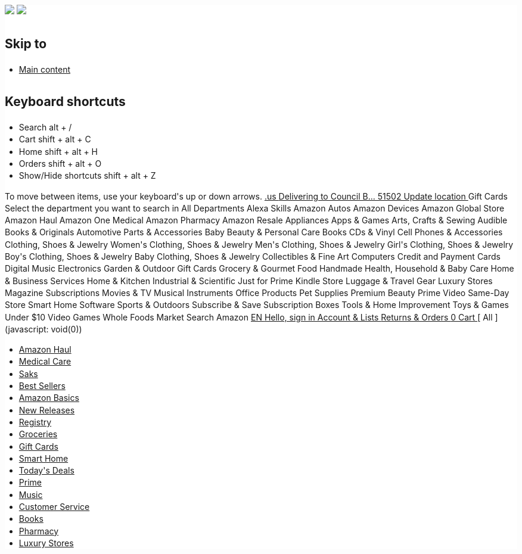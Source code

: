![](https://fls-na.amazon.com/1/batch/1/OP/ATVPDKIKX0DER:136-7591127-5079250:ME75WT1C8E8C9896WJXJ$uedata=s:%2Frd%2Fuedata%3Fstaticb%26id%3DME75WT1C8E8C9896WJXJ:0) ![](https://m.media-amazon.com/images/G/01/gno/sprites/nav-sprite-global-1x-reorg-privacy._CB546805360_.png)
## Skip to
  * [ Main content ](https://www.amazon.com/b/?node=2238192011&ref=shop_footer_payments_gc_desktop#skippedLink)


##  Keyboard shortcuts 
  * Search alt + /
  * Cart shift + alt + C
  * Home shift + alt + H
  * Orders shift + alt + O
  * Show/Hide shortcuts
shift + alt + Z


To move between items, use your keyboard's up or down arrows.
[ .us ](https://www.amazon.com/ref=nav_logo)
[ Delivering to Council B... 51502  Update location  ](https://www.amazon.com/b/?node=2238192011&ref=shop_footer_payments_gc_desktop)
Gift Cards
Select the department you want to search in All Departments Alexa Skills Amazon Autos Amazon Devices Amazon Global Store Amazon Haul Amazon One Medical Amazon Pharmacy Amazon Resale Appliances Apps & Games Arts, Crafts & Sewing Audible Books & Originals Automotive Parts & Accessories Baby Beauty & Personal Care Books CDs & Vinyl Cell Phones & Accessories Clothing, Shoes & Jewelry Women's Clothing, Shoes & Jewelry Men's Clothing, Shoes & Jewelry Girl's Clothing, Shoes & Jewelry Boy's Clothing, Shoes & Jewelry Baby Clothing, Shoes & Jewelry Collectibles & Fine Art Computers Credit and Payment Cards Digital Music Electronics Garden & Outdoor Gift Cards Grocery & Gourmet Food Handmade Health, Household & Baby Care Home & Business Services Home & Kitchen Industrial & Scientific Just for Prime Kindle Store Luggage & Travel Gear Luxury Stores Magazine Subscriptions Movies & TV Musical Instruments Office Products Pet Supplies Premium Beauty Prime Video Same-Day Store Smart Home Software Sports & Outdoors Subscribe & Save Subscription Boxes Tools & Home Improvement Toys & Games Under $10 Video Games Whole Foods Market
Search Amazon
[ EN ](https://www.amazon.com/customer-preferences/edit?ie=UTF8&preferencesReturnUrl=%2F&ref_=topnav_lang)
[ Hello, sign in Account & Lists  ](https://www.amazon.com/ap/signin?openid.pape.max_auth_age=0&openid.return_to=https%3A%2F%2Fwww.amazon.com%2Fb%2F%3Fnode%3D2238192011%26ref%3Dnav_ya_signin&openid.identity=http%3A%2F%2Fspecs.openid.net%2Fauth%2F2.0%2Fidentifier_select&openid.assoc_handle=usflex&openid.mode=checkid_setup&openid.claimed_id=http%3A%2F%2Fspecs.openid.net%2Fauth%2F2.0%2Fidentifier_select&openid.ns=http%3A%2F%2Fspecs.openid.net%2Fauth%2F2.0)
[ Returns & Orders ](https://www.amazon.com/gp/css/order-history?ref_=nav_orders_first) [ 0 Cart  ](https://www.amazon.com/gp/cart/view.html?ref_=nav_cart)
[ All ](javascript: void\(0\))
  * [Amazon Haul](https://www.amazon.com/haul/store?ref_=nav_cs_hul_disb)
  * [Medical Care ](https://health.amazon.com/prime?ref_=nav_cs_all_health_ingress_onem_h)
  * [Saks](https://www.amazon.com/luxurystores/saks?ref_=nav_cs_saks_disc)
  * [Best Sellers](https://www.amazon.com/gp/bestsellers/?ref_=nav_cs_bestsellers)
  * [Amazon Basics](https://www.amazon.com/Amazon_Basics?channel=discovbar&field-lbr_brands_browse-bin=AmazonBasics&ref_=nav_cs_amazonbasics)
  * [New Releases](https://www.amazon.com/gp/new-releases/?ref_=nav_cs_newreleases)
  * [Registry](https://www.amazon.com/gp/browse.html?node=16115931011&ref_=nav_cs_registry)
  * [Groceries ](https://www.amazon.com/fmc/learn-more?ref_=nav_cs_groceries)
  * [Gift Cards ](https://www.amazon.com/gift-cards/b/?ie=UTF8&node=2238192011&ref_=nav_cs_gc)
  * [Smart Home](https://www.amazon.com/Smart-Home/b/?ie=UTF8&node=6563140011&ref_=nav_cs_smart_home)
  * [Today's Deals](https://www.amazon.com/deals?ref_=nav_cs_gb)
  * [Prime ](https://www.amazon.com/prime?ref_=nav_cs_primelink_nonmember)
  * [Music](https://www.amazon.com/music/player?ref_=nav_cs_music)
  * [Customer Service](https://www.amazon.com/gp/help/customer/display.html?nodeId=508510&ref_=nav_cs_fs_hub_navbar_c)
  * [Books](https://www.amazon.com/books-used-books-textbooks/b/?ie=UTF8&node=283155&ref_=nav_cs_books)
  * [Pharmacy](https://pharmacy.amazon.com/?nodl=0&ref_=nav_cs_pharmacy)
  * [Luxury Stores](https://www.amazon.com/luxurystores?ref_=nav_cs_luxury)